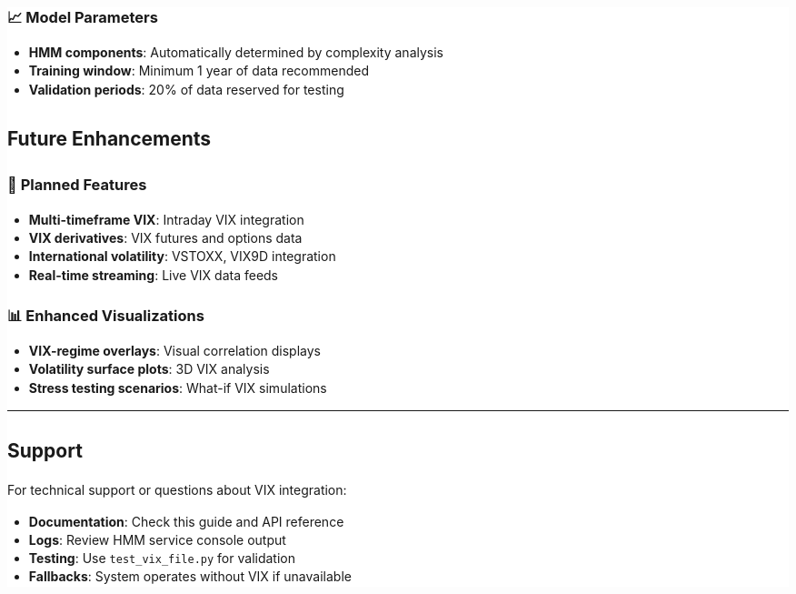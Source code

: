 ### 📈 **Model Parameters**
- **HMM components**: Automatically determined by complexity analysis
- **Training window**: Minimum 1 year of data recommended
- **Validation periods**: 20% of data reserved for testing

## Future Enhancements

### 🚀 **Planned Features**
- **Multi-timeframe VIX**: Intraday VIX integration
- **VIX derivatives**: VIX futures and options data
- **International volatility**: VSTOXX, VIX9D integration
- **Real-time streaming**: Live VIX data feeds

### 📊 **Enhanced Visualizations**
- **VIX-regime overlays**: Visual correlation displays
- **Volatility surface plots**: 3D VIX analysis
- **Stress testing scenarios**: What-if VIX simulations

---

## Support
For technical support or questions about VIX integration:
- **Documentation**: Check this guide and API reference
- **Logs**: Review HMM service console output
- **Testing**: Use `test_vix_file.py` for validation
- **Fallbacks**: System operates without VIX if unavailable 